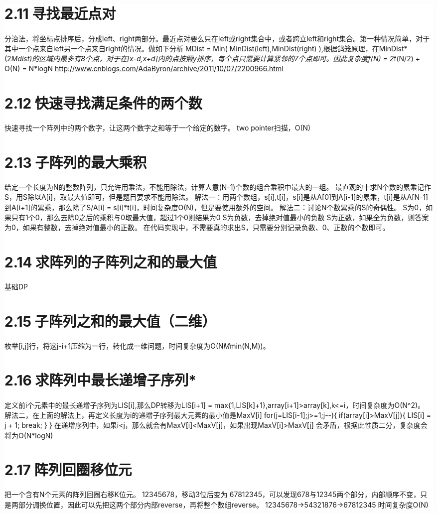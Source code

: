 # 2.11 寻找最近点对
分治法，将坐标点排序后，分成left、right两部分。最近点对要么只在left或right集合中，或者跨立left和right集合。第一种情况简单，对于其中一个点来自left另一个点来自right的情况。做如下分析
MDist = Min( MinDist(left),MinDist(right) ),根据鸽笼原理，在MinDist*(2*Mdist)的区域内最多有8个点，对于在[x-d,x+d]内的点按照y排序，每个点只需要计算紧邻的7个点即可。因此复杂度f(N) = 2*f(N/2) + O(N) = N*logN
http://www.cnblogs.com/AdaByron/archive/2011/10/07/2200966.html 

# 2.12 快速寻找满足条件的两个数
快速寻找一个阵列中的两个数字，让这两个数字之和等于一个给定的数字。
two pointer扫描，O(N)

# 2.13 子阵列的最大乘积
给定一个长度为N的整数阵列，只允许用乘法，不能用除法，计算人意(N-1)个数的组合乘积中最大的一组。
最直观的十求N个数的累乘记作S，用S除以A[i]，取最大值即可，但是题目要求不能用除法。
解法一：用两个数组，s[i],t[i]，s[i]是从A[0]到A[i-1]的累乘，t[i]是从A[N-1]到A[i+1]的累乘，那么除了S/A[i] = s[i]*t[i]，时间复杂度O(N)，但是要使用额外的空间。
解法二：讨论N个数累乘的S的奇偶性。
S为0，如果只有1个0，那么去除0之后的乘积与0取最大值，超过1个0则结果为0
S为负数，去掉绝对值最小的负数
S为正数，如果全为负数，则答案为0，如果有整数，去掉绝对值最小的正数。
在代码实现中，不需要真的求出S，只需要分别记录负数、0、正数的个数即可。

# 2.14 求阵列的子阵列之和的最大值
基础DP

# 2.15 子阵列之和的最大值（二维）
枚举[i,j]行，将这j-i+1压缩为一行，转化成一维问题，时间复杂度为O(N*M*min(N,M))。

# 2.16 求阵列中最长递增子序列*
定义前i个元素中的最长递增子序列为LIS[i],那么DP转移为LIS[i+1] = max{1,LIS[k]+1},array[i+1]>array[k],k<=i，时间复杂度为O(N^2)。
解法二，在上面的解法上，再定义长度为i的递增子序列最大元素的最小值是MaxV[i]
for(j=LIS[i-1];j>=1;j--){
	if(array[i]>MaxV[j]){
		LIS[i] = j + 1;
		break;
	}
}
在递增序列中，如果i<j，那么就会有MaxV[i]<MaxV[j]，如果出现MaxV[i]>MaxV[j]
会矛盾，根据此性质二分，复杂度会将为O(N*logN)

# 2.17 阵列回圈移位元
把一个含有N个元素的阵列回圈右移K位元。
12345678，移动3位后变为
67812345，可以发现678与12345两个部分，内部顺序不变，只是两部分调换位置，因此可以先把这两个部分内部reverse，再将整个数组reverse。
12345678->54321876->67812345
时间复杂度O(N)
